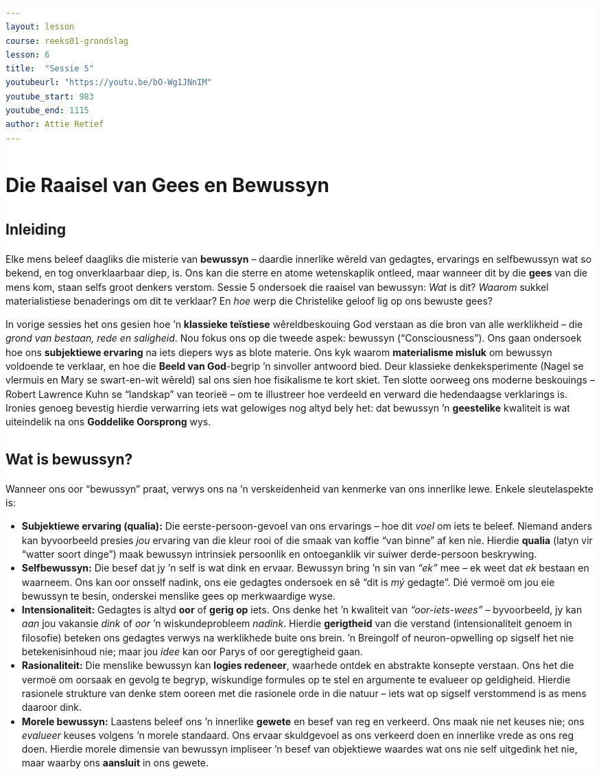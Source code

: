 ```yaml
---
layout: lesson
course: reeks01-grondslag
lesson: 6
title:  "Sessie 5"
youtubeurl: "https://youtu.be/bO-Wg1JNnIM"
youtube_start: 983
youtube_end: 1115
author: Attie Retief
---
```


# Die Raaisel van Gees en Bewussyn

## Inleiding

Elke mens beleef daagliks die misterie van **bewussyn** – daardie innerlike wêreld van gedagtes, ervarings en selfbewussyn wat so bekend, en tog onverklaarbaar diep, is. Ons kan die sterre en atome wetenskaplik ontleed, maar wanneer dit by die **gees** van die mens kom, staan selfs groot denkers verstom. Sessie 5 ondersoek die raaisel van bewussyn: *Wat* is dit? *Waarom* sukkel materialistiese benaderings om dit te verklaar? En *hoe* werp die Christelike geloof lig op ons bewuste gees?

In vorige sessies het ons gesien hoe ’n **klassieke teïstiese** wêreldbeskouing God verstaan as die bron van alle werklikheid – die *grond van bestaan, rede en saligheid*. Nou fokus ons op die tweede aspek: bewussyn (“Consciousness”). Ons gaan ondersoek hoe ons **subjektiewe ervaring** na iets diepers wys as blote materie. Ons kyk waarom **materialisme misluk** om bewussyn voldoende te verklaar, en hoe die **Beeld van God**-begrip ’n sinvoller antwoord bied. Deur klassieke denkeksperimente (Nagel se vlermuis en Mary se swart-en-wit wêreld) sal ons sien hoe fisikalisme te kort skiet. Ten slotte oorweeg ons moderne beskouings – Robert Lawrence Kuhn se “landskap” van teorieë – om te illustreer hoe verdeeld en verward die hedendaagse verklarings is. Ironies genoeg bevestig hierdie verwarring iets wat gelowiges nog altyd bely het: dat bewussyn ’n **geestelike** kwaliteit is wat uiteindelik na ons **Goddelike Oorsprong** wys.

## Wat is bewussyn?

Wanneer ons oor “bewussyn” praat, verwys ons na ’n verskeidenheid van kenmerke van ons innerlike lewe. Enkele sleutelaspekte is:

* **Subjektiewe ervaring (qualia):** Die eerste-persoon-gevoel van ons ervarings – hoe dit *voel* om iets te beleef. Niemand anders kan byvoorbeeld presies *jou* ervaring van die kleur rooi of die smaak van koffie “van binne” af ken nie. Hierdie **qualia** (latyn vir “watter soort dinge”) maak bewussyn intrinsiek persoonlik en ontoeganklik vir suiwer derde-persoon beskrywing.
* **Selfbewussyn:** Die besef dat jy ’n self is wat dink en ervaar. Bewussyn bring ’n sin van *“ek”* mee – ek weet dat *ek* bestaan en waarneem. Ons kan oor onsself nadink, ons eie gedagtes ondersoek en sê “dit is *mý* gedagte”. Dié vermoë om jou eie bewussyn te besin, onderskei menslike gees op merkwaardige wyse.
* **Intensionaliteit:** Gedagtes is altyd **oor** of **gerig op** iets. Ons denke het ’n kwaliteit van *“oor-iets-wees”* – byvoorbeeld, jy kan *aan* jou vakansie *dink* of *oor* ’n wiskundeprobleem *nadink*. Hierdie **gerigtheid** van die verstand (intensionaliteit genoem in filosofie) beteken ons gedagtes verwys na werklikhede buite ons brein. ’n Breingolf of neuron-opwelling op sigself het nie betekenisinhoud nie; maar jou *idee* kan oor Parys of oor geregtigheid gaan.
* **Rasionaliteit:** Die menslike bewussyn kan **logies redeneer**, waarhede ontdek en abstrakte konsepte verstaan. Ons het die vermoë om oorsaak en gevolg te begryp, wiskundige formules op te stel en argumente te evalueer op geldigheid. Hierdie rasionele strukture van denke stem ooreen met die rasionele orde in die natuur – iets wat op sigself verstommend is as mens daaroor dink.
* **Morele bewussyn:** Laastens beleef ons ’n innerlike **gewete** en besef van reg en verkeerd. Ons maak nie net keuses nie; ons *evalueer* keuses volgens ’n morele standaard. Ons ervaar skuldgevoel as ons verkeerd doen en innerlike vrede as ons reg doen. Hierdie morele dimensie van bewussyn impliseer ’n besef van objektiewe waardes wat ons nie self uitgedink het nie, maar waarby ons **aansluit** in ons gewete.
